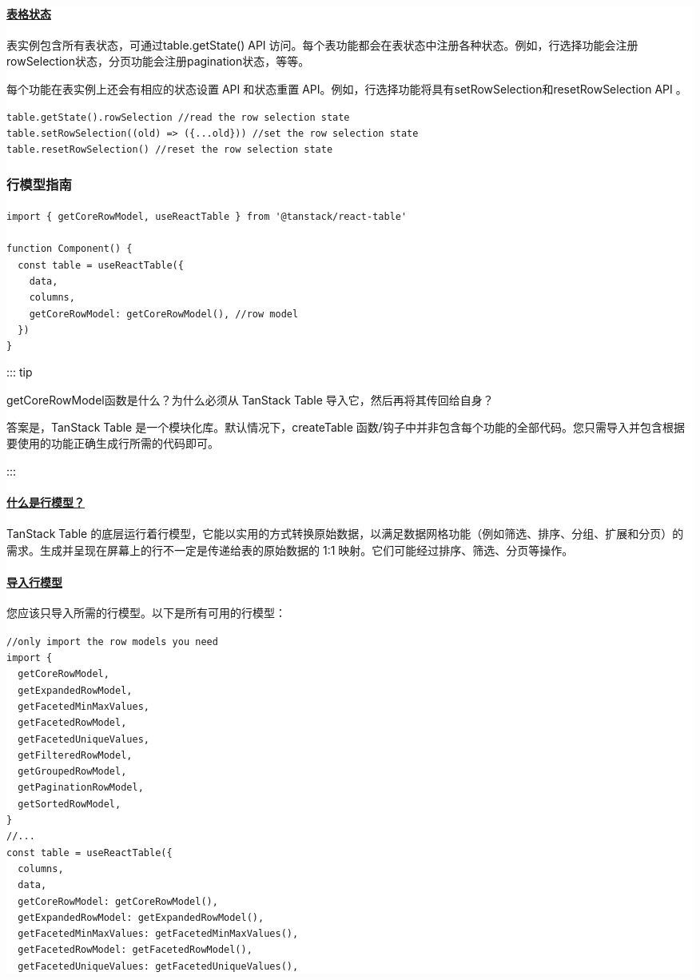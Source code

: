 #### [表格状态](https://tanstack.com/table/latest/docs/guide/tables#table-state)

表实例包含所有表状态，可通过table.getState() API 访问。每个表功能都会在表状态中注册各种状态。例如，行选择功能会注册rowSelection状态，分页功能会注册pagination状态，等等。

每个功能在表实例上还会有相应的状态设置 API 和状态重置 API。例如，行选择功能将具有setRowSelection和resetRowSelection API 。

```tsx
table.getState().rowSelection //read the row selection state
table.setRowSelection((old) => ({...old})) //set the row selection state
table.resetRowSelection() //reset the row selection state
```

### **行模型指南**

```tsx
import { getCoreRowModel, useReactTable } from '@tanstack/react-table'

function Component() {
  const table = useReactTable({
    data,
    columns,
    getCoreRowModel: getCoreRowModel(), //row model
  })
}
```

::: tip

getCoreRowModel函数是什么？为什么必须从 TanStack Table 导入它，然后再将其传回给自身？

答案是，TanStack Table 是一个模块化库。默认情况下，createTable 函数/钩子中并非包含每个功能的全部代码。您只需导入并包含根据要使用的功能正确生成行所需的代码即可。

:::

#### [什么是行模型？](https://tanstack.com/table/latest/docs/guide/row-models#what-are-row-models)

TanStack Table 的底层运行着行模型，它能以实用的方式转换原始数据，以满足数据网格功能（例如筛选、排序、分组、扩展和分页）的需求。生成并呈现在屏幕上的行不一定是传递给表的原始数据的 1:1 映射。它们可能经过排序、筛选、分页等操作。

#### [导入行模型](https://tanstack.com/table/latest/docs/guide/row-models#import-row-models)

您应该只导入所需的行模型。以下是所有可用的行模型：

```tsx
//only import the row models you need
import {
  getCoreRowModel,
  getExpandedRowModel,
  getFacetedMinMaxValues,
  getFacetedRowModel,
  getFacetedUniqueValues,
  getFilteredRowModel,
  getGroupedRowModel,
  getPaginationRowModel,
  getSortedRowModel,
}
//...
const table = useReactTable({
  columns,
  data,
  getCoreRowModel: getCoreRowModel(),
  getExpandedRowModel: getExpandedRowModel(),
  getFacetedMinMaxValues: getFacetedMinMaxValues(),
  getFacetedRowModel: getFacetedRowModel(),
  getFacetedUniqueValues: getFacetedUniqueValues(),
```